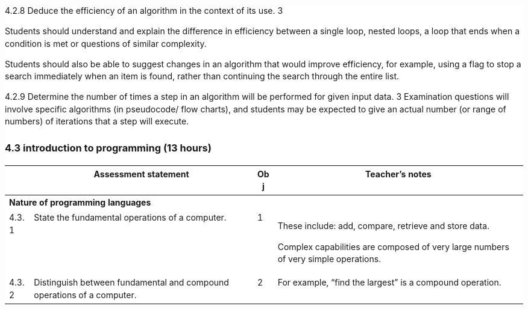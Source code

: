 <td><a class="anchor" id="428"></a>4.2.8</td>
<td>Deduce the efficiency of an algorithm in the context of its use.</td>
<td>3</td>
<td><p>Students should understand and explain the difference in efficiency between a single loop, nested loops, a loop that ends when a condition is met or questions of similar complexity.</p>
<p>Students should also be able to suggest changes in an algorithm that would improve efficiency, for example, using a flag to stop a search immediately when an item is found, rather than continuing the search through the entire list.</p></td>
</tr>
<tr class="odd">
<td><a class="anchor" id="429"></a>4.2.9</td>
<td>Determine the number of times a step in an algorithm will be performed for given input data.</td>
<td>3</td>
<td>Examination questions will involve specific algorithms (in pseudocode/ flow charts), and students may be expected to give an actual number (or range of numbers) of iterations that a step will execute.</td>
</tr>
</tbody>
</table>

### 4.3 introduction to programming (13 hours)

<table>
<thead>
<tr class="header">
<th></th>
<th><strong>Assessment statement</strong></th>
<th><strong>Obj</strong></th>
<th><strong>Teacher’s notes</strong></th>
</tr>
</thead>
<tbody>
<tr class="odd">
<td colspan=4><strong>Nature of programming languages</strong></td>
</tr>
<tr class="even">
<td><a class="anchor" id="431"></a>4.3.1</td>
<td>State the fundamental operations of a computer.</td>
<td>1</td>
<td><p>These include: add, compare, retrieve and store data.</p>
<p>Complex capabilities are composed of very large numbers of very simple operations.</p></td>
</tr>
<tr class="odd">
<td><a class="anchor" id="432"></a>4.3.2</td>
<td>Distinguish between fundamental and compound operations of a computer.</td>
<td>2</td>
<td>For example, “find the largest” is a compound operation.</td>
</tr>
</tbody>
</table>
